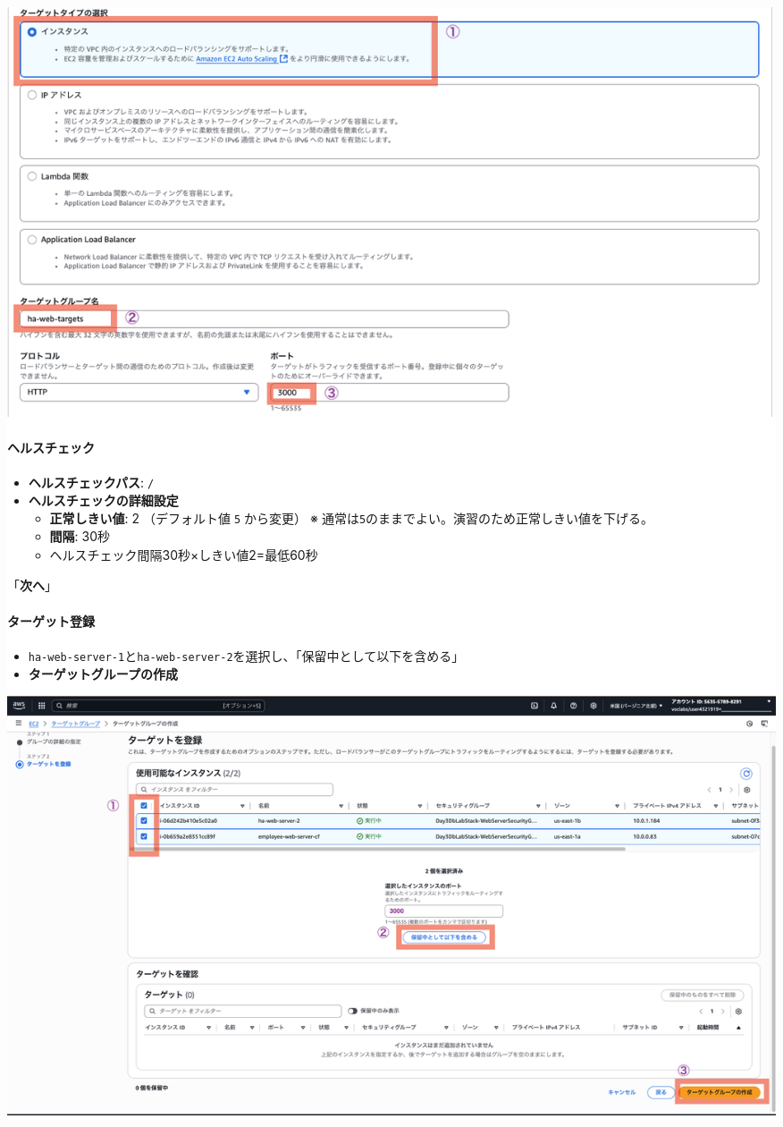 ![](images/target-group-setting.png)

#### ヘルスチェック
- **ヘルスチェックパス**: `/`
- **ヘルスチェックの詳細設定**
  - **正常しきい値**: 2 （デフォルト値 `5` から変更） ※ 通常は`5`のままでよい。演習のため正常しきい値を下げる。  
  - **間隔**: 30秒
  - ヘルスチェック間隔30秒×しきい値2=最低60秒

「**次へ**」  

#### ターゲット登録
- `ha-web-server-1`と`ha-web-server-2`を選択し、「保留中として以下を含める」
- **ターゲットグループの作成**

![](images/target-group.png)
